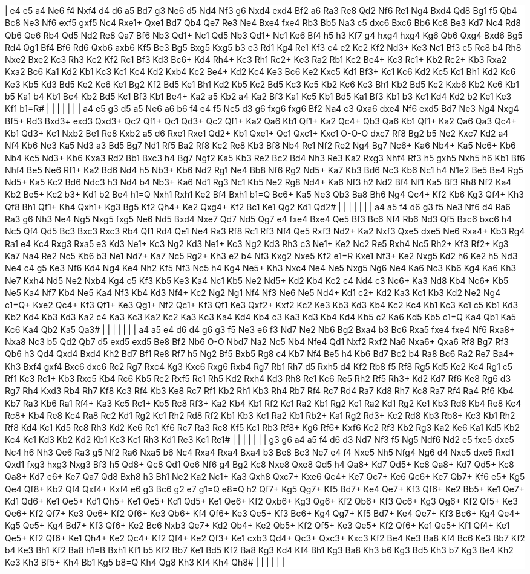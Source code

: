 | e4 e5 a4 Ne6 f4 Nxf4 d4 d6 a5 Bd7 g3 Ne6 d5 Nd4 Nf3 g6 Nxd4 exd4 Bf2 a6 Ra3 Re8 Qd2 Nf6 Re1 Ng4 Bxd4 Qd8 Bg1 f5 Qb4 Bc8 Ne3 Nf6 exf5 gxf5 Nc4 Rxe1+ Qxe1 Bd7 Qb4 Qe7 Re3 Ne4 Bxe4 fxe4 Rb3 Bb5 Na3 c5 dxc6 Bxc6 Bb6 Kc8 Be3 Kd7 Nc4 Rd8 Qb6 Qe6 Rb4 Qd5 Nd2 Re8 Qa7 Bf6 Nb3 Qd1+ Nc1 Qd5 Nb3 Qd1+ Nc1 Ke6 Bf4 h5 h3 Kf7 g4 hxg4 hxg4 Kg6 Qb6 Qxg4 Bxd6 Bg5 Rd4 Qg1 Bf4 Bf6 Rd6 Qxb6 axb6 Kf5 Be3 Bg5 Bxg5 Kxg5 b3 e3 Rd1 Kg4 Re1 Kf3 c4 e2 Kc2 Kf2 Nd3+ Ke3 Nc1 Bf3 c5 Rc8 b4 Rh8 Nxe2 Bxe2 Kc3 Rh3 Kc2 Kf2 Rc1 Bf3 Kd3 Bc6+ Kd4 Rh4+ Kc3 Rh1 Rc2+ Ke3 Ra2 Rb1 Kc2 Be4+ Kc3 Rc1+ Kb2 Rc2+ Kb3 Rxa2 Kxa2 Bc6 Ka1 Kd2 Kb1 Kc3 Kc1 Kc4 Kd2 Kxb4 Kc2 Be4+ Kd2 Kc4 Ke3 Bc6 Ke2 Kxc5 Kd1 Bf3+ Kc1 Kc6 Kd2 Kc5 Kc1 Bh1 Kd2 Kc6 Ke3 Kb5 Kd3 Bd5 Ke2 Kc6 Ke1 Bg2 Kf2 Bd5 Ke1 Bh1 Kd2 Kb5 Kc2 Bd5 Kc3 Kc5 Kb2 Kc6 Kc3 Bh1 Kb2 Bd5 Kc2 Kxb6 Kb2 Kc6 Kb1 b5 Ka1 b4 Kb1 Bc4 Kb2 Bd5 Kc1 Bf3 Kb1 Be4+ Ka2 a5 Kb2 a4 Ka2 Bf3 Ka1 Kc5 Kb1 Bd5 Ka1 Bf3 Kb1 b3 Kc1 Kd4 Kd2 b2 Ke1 Ke3 Kf1 b1=R# |  |  |  |  |  |
| a4 e5 g3 d5 a5 Ne6 a6 b6 f4 e4 f5 Nc5 d3 g6 fxg6 fxg6 Bf2 Na4 c3 Qxa6 dxe4 Nf6 exd5 Bd7 Ne3 Ng4 Nxg4 Bf5+ Rd3 Bxd3+ exd3 Qxd3+ Qc2 Qf1+ Qc1 Qd3+ Qc2 Qf1+ Ka2 Qa6 Kb1 Qf1+ Ka2 Qc4+ Qb3 Qa6 Kb1 Qf1+ Ka2 Qa6 Qa3 Qc4+ Kb1 Qd3+ Kc1 Nxb2 Be1 Re8 Kxb2 a5 d6 Rxe1 Rxe1 Qd2+ Kb1 Qxe1+ Qc1 Qxc1+ Kxc1 O-O-O dxc7 Rf8 Bg2 b5 Ne2 Kxc7 Kd2 a4 Nf4 Kb6 Ne3 Ka5 Nd3 a3 Bd5 Bg7 Nd1 Rf5 Ba2 Rf8 Kc2 Re8 Kb3 Bf8 Nb4 Re1 Nf2 Re2 Ng4 Bg7 Nc6+ Ka6 Nb4+ Ka5 Nc6+ Kb6 Nb4 Kc5 Nd3+ Kb6 Kxa3 Rd2 Bb1 Bxc3 h4 Bg7 Ngf2 Ka5 Kb3 Re2 Bc2 Bd4 Nh3 Re3 Ka2 Rxg3 Nhf4 Rf3 h5 gxh5 Nxh5 h6 Kb1 Bf6 Nhf4 Be5 Ne6 Rf1+ Ka2 Bd6 Nd4 h5 Nb3+ Kb6 Nd2 Rg1 Ne4 Bb8 Nf6 Rg2 Nd5+ Ka7 Kb3 Bd6 Nc3 Kb6 Nc1 h4 N1e2 Be5 Be4 Rg5 Nd5+ Ka5 Kc2 Bd6 Ndc3 h3 Nd4 b4 Nb3+ Ka6 Nd1 Rg3 Nc1 Kb5 Ne2 Rg8 Nd4+ Ka6 Nf3 h2 Nd2 Bf4 Nf1 Ka5 Bf3 Rh8 Nf2 Ka4 Kb2 Be5+ Kc2 b3+ Kd1 b2 Be4 h1=Q Nxh1 Rxh1 Ke2 Bf4 Bxh1 b1=Q Bc6+ Ka5 Ne3 Qb3 Ba8 Bh6 Ng4 Qc4+ Kf2 Kb6 Kg3 Qf4+ Kh3 Qf8 Bh1 Qf1+ Kh4 Qxh1+ Kg3 Bg5 Kf2 Qh4+ Ke2 Qxg4+ Kf2 Bc1 Ke1 Qg2 Kd1 Qd2# |  |  |  |  |  |
| a4 a5 f4 d6 g3 f5 Ne3 Nf6 d4 Ra6 Ra3 g6 Nh3 Ne4 Ng5 Nxg5 fxg5 Ne6 Nd5 Bxd4 Nxe7 Qd7 Nd5 Qg7 e4 fxe4 Bxe4 Qe5 Bf3 Bc6 Nf4 Rb6 Nd3 Qf5 Bxc6 bxc6 h4 Nc5 Qf4 Qd5 Bc3 Bxc3 Rxc3 Rb4 Qf1 Rd4 Qe1 Ne4 Ra3 Rf8 Rc1 Rf3 Nf4 Qe5 Rxf3 Nd2+ Ka2 Nxf3 Qxe5 dxe5 Ne6 Rxa4+ Kb3 Rg4 Ra1 e4 Kc4 Rxg3 Rxa5 e3 Kd3 Ne1+ Kc3 Ng2 Kd3 Ne1+ Kc3 Ng2 Kd3 Rh3 c3 Ne1+ Ke2 Nc2 Re5 Rxh4 Nc5 Rh2+ Kf3 Rf2+ Kg3 Ka7 Na4 Re2 Nc5 Kb6 b3 Ne1 Nd7+ Ka7 Nc5 Rg2+ Kh3 e2 b4 Nf3 Kxg2 Nxe5 Kf2 e1=R Kxe1 Nf3+ Ke2 Nxg5 Kd2 h6 Ke2 h5 Nd3 Ne4 c4 g5 Ke3 Nf6 Kd4 Ng4 Ke4 Nh2 Kf5 Nf3 Nc5 h4 Kg4 Ne5+ Kh3 Nxc4 Ne4 Ne5 Nxg5 Ng6 Ne4 Ka6 Nc3 Kb6 Kg4 Ka6 Kh3 Ne7 Kxh4 Nd5 Ne2 Nxb4 Kg4 c5 Kf3 Kb5 Ke3 Ka4 Nc1 Kb5 Ne2 Nd5+ Kd2 Kb4 Kc2 c4 Nd4 c3 Nc6+ Ka3 Nd8 Kb4 Nc6+ Kb5 Ne5 Ka4 Nf7 Kb4 Ne5 Ka4 Nf3 Kb4 Kd3 Nf4+ Kc2 Ng2 Ng1 Nf4 Nf3 Ne6 Ne5 Nd4+ Kd1 c2+ Kd2 Ka3 Kc1 Kb3 Kd2 Ne2 Ng4 c1=Q+ Kxe2 Qc4+ Kf3 Qf1+ Ke3 Qg1+ Nf2 Qc1+ Kf3 Qf1 Ke3 Qxf2+ Kxf2 Kc2 Ke3 Kb3 Kd3 Kb4 Kc2 Kc4 Kb1 Kc3 Kc1 c5 Kb1 Kd3 Kb2 Kd4 Kb3 Kd3 Ka2 c4 Ka3 Kc3 Ka2 Kc2 Ka3 Kc3 Ka4 Kd4 Kb4 c3 Ka3 Kd3 Kb4 Kd4 Kb5 c2 Ka6 Kd5 Kb5 c1=Q Ka4 Qb1 Ka5 Kc6 Ka4 Qb2 Ka5 Qa3# |  |  |  |  |  |
| a4 a5 e4 d6 d4 g6 g3 f5 Ne3 e6 f3 Nd7 Ne2 Nb6 Bg2 Bxa4 b3 Bc6 Rxa5 fxe4 fxe4 Nf6 Rxa8+ Nxa8 Nc3 b5 Qd2 Qb7 d5 exd5 exd5 Be8 Bf2 Nb6 O-O Nbd7 Na2 Nc5 Nb4 Nfe4 Qd1 Nxf2 Rxf2 Na6 Nxa6+ Qxa6 Rf8 Bg7 Rf3 Qb6 h3 Qd4 Qxd4 Bxd4 Kh2 Bd7 Bf1 Re8 Rf7 h5 Ng2 Bf5 Bxb5 Rg8 c4 Kb7 Nf4 Be5 h4 Kb6 Bd7 Bc2 b4 Ra8 Bc6 Ra2 Re7 Ba4+ Kh3 Bxf4 gxf4 Bxc6 dxc6 Rc2 Rg7 Rxc4 Kg3 Kxc6 Rxg6 Rxb4 Rg7 Rb1 Rh7 d5 Rxh5 d4 Kf2 Rb8 f5 Rf8 Rg5 Kd5 Ke2 Kc4 Rg1 c5 Rf1 Kc3 Rc1+ Kb3 Rxc5 Kb4 Rc6 Kb5 Rc2 Rxf5 Rc1 Rh5 Kd2 Rxh4 Kd3 Rh8 Re1 Kc6 Re5 Rh2 Rf5 Rh3+ Kd2 Kd7 Rf6 Ke8 Rg6 d3 Rg7 Rh4 Kxd3 Rb4 Rh7 Kf8 Kc3 Rf4 Kb3 Ke8 Rc7 Rf1 Kb2 Rh1 Kb3 Rh4 Rb7 Rf4 Rc7 Rd4 Ra7 Kd8 Rh7 Kc8 Ra7 Rf4 Ra4 Rf6 Kb4 Kb7 Ra3 Kb6 Ra1 Rf4+ Ka3 Kc5 Rc1+ Kb5 Rc8 Rf3+ Ka2 Kb4 Kb1 Rf2 Kc1 Ra2 Kb1 Rg2 Kc1 Ra2 Kd1 Rg2 Ke1 Kb3 Rd8 Kb4 Re8 Kc4 Rc8+ Kb4 Re8 Kc4 Ra8 Rc2 Kd1 Rg2 Kc1 Rh2 Rd8 Rf2 Kb1 Kb3 Kc1 Ra2 Kb1 Rb2+ Ka1 Rg2 Rd3+ Kc2 Rd8 Kb3 Rb8+ Kc3 Kb1 Rh2 Rf8 Kd4 Kc1 Kd5 Rc8 Rh3 Kd2 Ke6 Rc1 Kf6 Rc7 Ra3 Rc8 Kf5 Kc1 Rb3 Rf8+ Kg6 Rf6+ Kxf6 Kc2 Rf3 Kb2 Rg3 Ka2 Ke6 Ka1 Kd5 Kb2 Kc4 Kc1 Kd3 Kb2 Kd2 Kb1 Kc3 Kc1 Rh3 Kd1 Re3 Kc1 Re1# |  |  |  |  |  |
| g3 g6 a4 a5 f4 d6 d3 Nd7 Nf3 f5 Ng5 Ndf6 Nd2 e5 fxe5 dxe5 Nc4 h6 Nh3 Qe6 Ra3 g5 Nf2 Ra6 Nxa5 b6 Nc4 Rxa4 Rxa4 Bxa4 b3 Be8 Bc3 Ne7 e4 f4 Nxe5 Nh5 Nfg4 Ng6 d4 Nxe5 dxe5 Rxd1 Qxd1 fxg3 hxg3 Nxg3 Bf3 h5 Qd8+ Qc8 Qd1 Qe6 Nf6 g4 Bg2 Kc8 Nxe8 Qxe8 Qd5 h4 Qa8+ Kd7 Qd5+ Kc8 Qa8+ Kd7 Qd5+ Kc8 Qa8+ Kd7 e6+ Ke7 Qa7 Qd8 Bxh8 h3 Bh1 Ne2 Ka2 Nc1+ Ka3 Qxh8 Qxc7+ Kxe6 Qc4+ Ke7 Qc7+ Ke6 Qc6+ Ke7 Qb7+ Kf6 e5+ Kg5 Qe4 Qf8+ Kb2 Qf4 Qxf4+ Kxf4 e6 g3 Bc6 g2 e7 g1=Q e8=Q h2 Qf7+ Kg5 Qg7+ Kf5 Bd7+ Ke4 Qe7+ Kf3 Qf6+ Ke2 Bb5+ Ke1 Qe7+ Kd1 Qd6+ Ke1 Qe5+ Kd1 Qh5+ Ke1 Qe5+ Kd1 Qd5+ Ke1 Qe6+ Kf2 Qxb6+ Kg3 Qg6+ Kf2 Qb6+ Kf3 Qc6+ Kg3 Qg6+ Kf2 Qf5+ Ke3 Qe6+ Kf2 Qf7+ Ke3 Qe6+ Kf2 Qf6+ Ke3 Qb6+ Kf4 Qf6+ Ke3 Qe5+ Kf3 Bc6+ Kg4 Qg7+ Kf5 Bd7+ Ke4 Qe7+ Kf3 Bc6+ Kg4 Qe4+ Kg5 Qe5+ Kg4 Bd7+ Kf3 Qf6+ Ke2 Bc6 Nxb3 Qe7+ Kd2 Qb4+ Ke2 Qb5+ Kf2 Qf5+ Ke3 Qe5+ Kf2 Qf6+ Ke1 Qe5+ Kf1 Qf4+ Ke1 Qe5+ Kf2 Qf6+ Ke1 Qh4+ Ke2 Qc4+ Kf2 Qf4+ Ke2 Qf3+ Ke1 cxb3 Qd4+ Qc3+ Qxc3+ Kxc3 Kf2 Be4 Ke3 Ba8 Kf4 Bc6 Ke3 Bb7 Kf2 b4 Ke3 Bh1 Kf2 Ba8 h1=B Bxh1 Kf1 b5 Kf2 Bb7 Ke1 Bd5 Kf2 Ba8 Kg3 Kd4 Kf4 Bh1 Kg3 Ba8 Kh3 b6 Kg3 Bd5 Kh3 b7 Kg3 Be4 Kh2 Ke3 Kh3 Bf5+ Kh4 Bb1 Kg5 b8=Q Kh4 Qg8 Kh3 Kf4 Kh4 Qh8# |  |  |  |  |  |